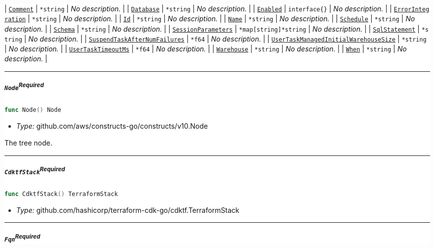 | <code><a href="#@cdktf/provider-snowflake.task.Task.property.comment">Comment</a></code> | <code>*string</code> | *No description.* |
| <code><a href="#@cdktf/provider-snowflake.task.Task.property.database">Database</a></code> | <code>*string</code> | *No description.* |
| <code><a href="#@cdktf/provider-snowflake.task.Task.property.enabled">Enabled</a></code> | <code>interface{}</code> | *No description.* |
| <code><a href="#@cdktf/provider-snowflake.task.Task.property.errorIntegration">ErrorIntegration</a></code> | <code>*string</code> | *No description.* |
| <code><a href="#@cdktf/provider-snowflake.task.Task.property.id">Id</a></code> | <code>*string</code> | *No description.* |
| <code><a href="#@cdktf/provider-snowflake.task.Task.property.name">Name</a></code> | <code>*string</code> | *No description.* |
| <code><a href="#@cdktf/provider-snowflake.task.Task.property.schedule">Schedule</a></code> | <code>*string</code> | *No description.* |
| <code><a href="#@cdktf/provider-snowflake.task.Task.property.schema">Schema</a></code> | <code>*string</code> | *No description.* |
| <code><a href="#@cdktf/provider-snowflake.task.Task.property.sessionParameters">SessionParameters</a></code> | <code>*map[string]*string</code> | *No description.* |
| <code><a href="#@cdktf/provider-snowflake.task.Task.property.sqlStatement">SqlStatement</a></code> | <code>*string</code> | *No description.* |
| <code><a href="#@cdktf/provider-snowflake.task.Task.property.suspendTaskAfterNumFailures">SuspendTaskAfterNumFailures</a></code> | <code>*f64</code> | *No description.* |
| <code><a href="#@cdktf/provider-snowflake.task.Task.property.userTaskManagedInitialWarehouseSize">UserTaskManagedInitialWarehouseSize</a></code> | <code>*string</code> | *No description.* |
| <code><a href="#@cdktf/provider-snowflake.task.Task.property.userTaskTimeoutMs">UserTaskTimeoutMs</a></code> | <code>*f64</code> | *No description.* |
| <code><a href="#@cdktf/provider-snowflake.task.Task.property.warehouse">Warehouse</a></code> | <code>*string</code> | *No description.* |
| <code><a href="#@cdktf/provider-snowflake.task.Task.property.when">When</a></code> | <code>*string</code> | *No description.* |

---

##### `Node`<sup>Required</sup> <a name="Node" id="@cdktf/provider-snowflake.task.Task.property.node"></a>

```go
func Node() Node
```

- *Type:* github.com/aws/constructs-go/constructs/v10.Node

The tree node.

---

##### `CdktfStack`<sup>Required</sup> <a name="CdktfStack" id="@cdktf/provider-snowflake.task.Task.property.cdktfStack"></a>

```go
func CdktfStack() TerraformStack
```

- *Type:* github.com/hashicorp/terraform-cdk-go/cdktf.TerraformStack

---

##### `Fqn`<sup>Required</sup> <a name="Fqn" id="@cdktf/provider-snowflake.task.Task.property.fqn"></a>
